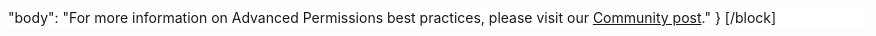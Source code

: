   "body": "For more information on Advanced Permissions best practices, please visit our [Community post](https://community.pagerduty.com/t/best-practices-with-using-advanced-permissions/3297)."
}
[/block]